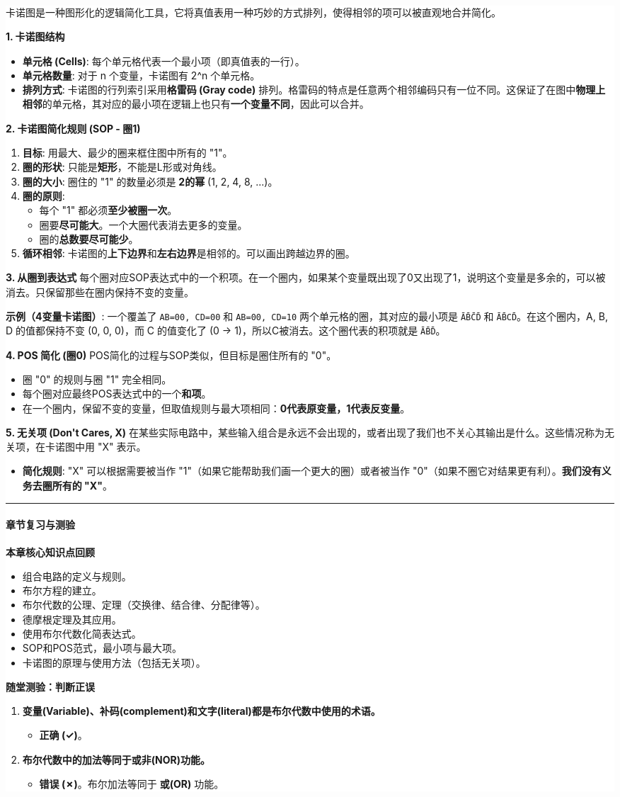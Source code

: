 卡诺图是一种图形化的逻辑简化工具，它将真值表用一种巧妙的方式排列，使得相邻的项可以被直观地合并简化。

**1. 卡诺图结构**
*   **单元格 (Cells)**: 每个单元格代表一个最小项（即真值表的一行）。
*   **单元格数量**: 对于 n 个变量，卡诺图有 2^n 个单元格。
*   **排列方式**: 卡诺图的行列索引采用**格雷码 (Gray code)** 排列。格雷码的特点是任意两个相邻编码只有一位不同。这保证了在图中**物理上相邻**的单元格，其对应的最小项在逻辑上也只有**一个变量不同**，因此可以合并。

**2. 卡诺图简化规则 (SOP - 圈1)**
1.  **目标**: 用最大、最少的圈来框住图中所有的 "1"。
2.  **圈的形状**: 只能是**矩形**，不能是L形或对角线。
3.  **圈的大小**: 圈住的 "1" 的数量必须是 **2的幂** (1, 2, 4, 8, ...)。
4.  **圈的原则**:
    *   每个 "1" 都必须**至少被圈一次**。
    *   圈要**尽可能大**。一个大圈代表消去更多的变量。
    *   圈的**总数要尽可能少**。
5.  **循环相邻**: 卡诺图的**上下边界**和**左右边界**是相邻的。可以画出跨越边界的圈。

**3. 从圈到表达式**
每个圈对应SOP表达式中的一个积项。在一个圈内，如果某个变量既出现了0又出现了1，说明这个变量是多余的，可以被消去。只保留那些在圈内保持不变的变量。

**示例（4变量卡诺图）**:
一个覆盖了 `AB=00, CD=00` 和 `AB=00, CD=10` 两个单元格的圈，其对应的最小项是 `ĀB̄C̄D̄` 和 `ĀB̄CD̄`。在这个圈内，A, B, D 的值都保持不变 (0, 0, 0)，而 C 的值变化了 (0 -> 1)，所以C被消去。这个圈代表的积项就是 `ĀB̄D̄`。

**4. POS 简化 (圈0)**
POS简化的过程与SOP类似，但目标是圈住所有的 "0"。
*   圈 "0" 的规则与圈 "1" 完全相同。
*   每个圈对应最终POS表达式中的一个**和项**。
*   在一个圈内，保留不变的变量，但取值规则与最大项相同：**0代表原变量，1代表反变量**。

**5. 无关项 (Don't Cares, X)**
在某些实际电路中，某些输入组合是永远不会出现的，或者出现了我们也不关心其输出是什么。这些情况称为无关项，在卡诺图中用 "X" 表示。
*   **简化规则**: "X" 可以根据需要被当作 "1"（如果它能帮助我们画一个更大的圈）或者被当作 "0"（如果不圈它对结果更有利）。**我们没有义务去圈所有的 "X"**。

---

#### **章节复习与测验**

**本章核心知识点回顾**
*   组合电路的定义与规则。
*   布尔方程的建立。
*   布尔代数的公理、定理（交换律、结合律、分配律等）。
*   德摩根定理及其应用。
*   使用布尔代数化简表达式。
*   SOP和POS范式，最小项与最大项。
*   卡诺图的原理与使用方法（包括无关项）。

**随堂测验：判断正误**

1.  **变量(Variable)、补码(complement)和文字(literal)都是布尔代数中使用的术语。**
    *   **正确 (✓)**。

2.  **布尔代数中的加法等同于或非(NOR)功能。**
    *   **错误 (✗)**。布尔加法等同于 **或(OR)** 功能。
